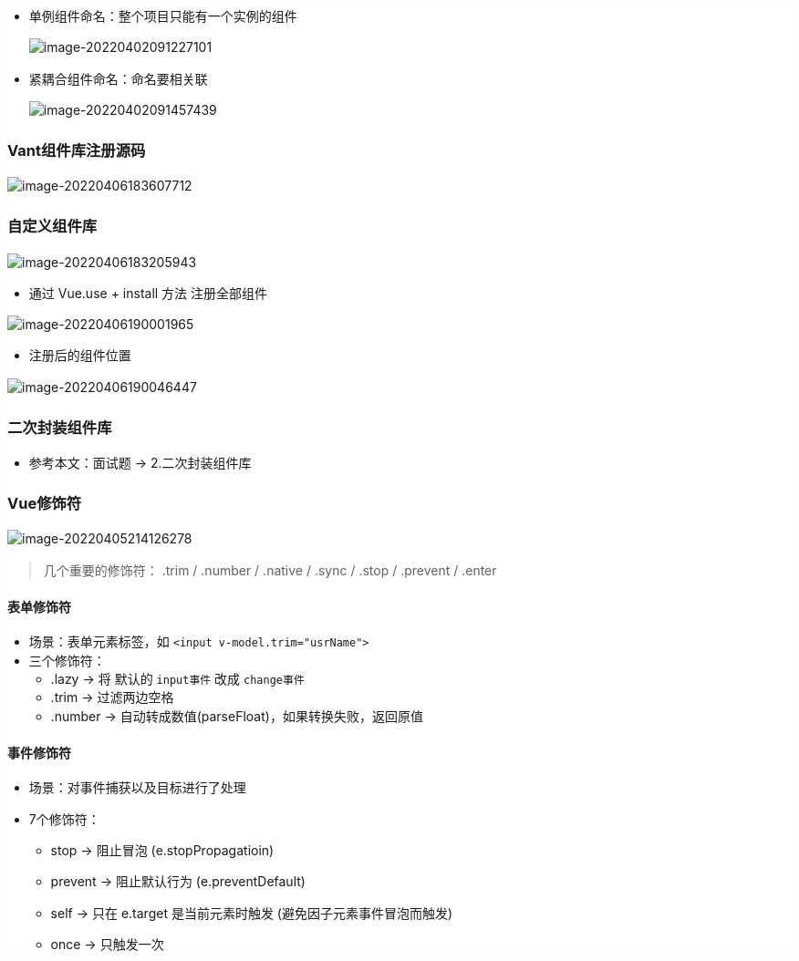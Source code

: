 + 单例组件命名：整个项目只能有一个实例的组件

  ![image-20220402091227101](https://md-1259458491.cos.ap-nanjing.myqcloud.com/teach/assets/image-20220402091227101.png)

+ 紧耦合组件命名：命名要相关联

  ![image-20220402091457439](https://md-1259458491.cos.ap-nanjing.myqcloud.com/teach/assets/image-20220402091457439.png)

### Vant组件库注册源码

![image-20220406183607712](https://md-1259458491.cos.ap-nanjing.myqcloud.com/teach/assets/image-20220406183607712.png)

### 自定义组件库

![image-20220406183205943](https://md-1259458491.cos.ap-nanjing.myqcloud.com/teach/assets/image-20220406183205943.png)

+ 通过 Vue.use + install 方法 注册全部组件

![image-20220406190001965](https://md-1259458491.cos.ap-nanjing.myqcloud.com/teach/assets/image-20220406190001965.png)

+ 注册后的组件位置

![image-20220406190046447](https://md-1259458491.cos.ap-nanjing.myqcloud.com/teach/assets/image-20220406190046447.png)

### 二次封装组件库

+ 参考本文：面试题 -> 2.二次封装组件库

### Vue修饰符

![image-20220405214126278](https://md-1259458491.cos.ap-nanjing.myqcloud.com/teach/assets/image-20220405214126278.png)

> 几个重要的修饰符： .trim / .number / .native / .sync / .stop / .prevent / .enter

#### 表单修饰符

+ 场景：表单元素标签，如 `<input v-model.trim="usrName">`
+ 三个修饰符：
  + .lazy -> 将 默认的 `input事件` 改成 `change事件`
  + .trim -> 过滤两边空格
  + .number -> 自动转成数值(parseFloat)，如果转换失败，返回原值

#### 事件修饰符

+ 场景：对事件捕获以及目标进行了处理 

+ 7个修饰符：

  + stop -> 阻止冒泡 (e.stopPropagatioin)

  + prevent -> 阻止默认行为 (e.preventDefault)

  + self -> 只在 e.target 是当前元素时触发 (避免因子元素事件冒泡而触发)

  + once -> 只触发一次
